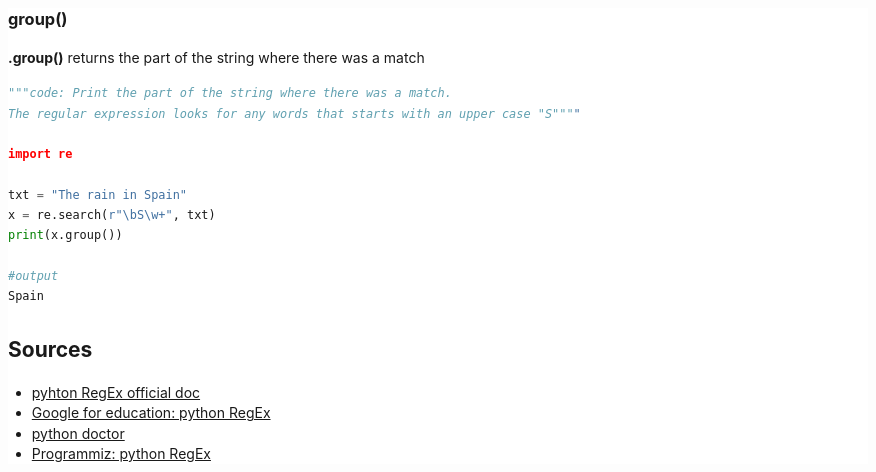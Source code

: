 ### group()

**.group()** returns the part of the string where there was a match

```python
"""code: Print the part of the string where there was a match. 
The regular expression looks for any words that starts with an upper case "S""""

import re

txt = "The rain in Spain"
x = re.search(r"\bS\w+", txt)
print(x.group())

#output
Spain
```

## Sources

+ [pyhton RegEx official doc](https://docs.python.org/3/howto/regex.html)
+ [Google for education: python RegEx](https://developers.google.com/edu/python/regular-expressions)
+ [python doctor](https://python.doctor/page-expressions-regulieres-regular-python)
+ [Programmiz: python RegEx](https://www.programiz.com/python-programming/regex)